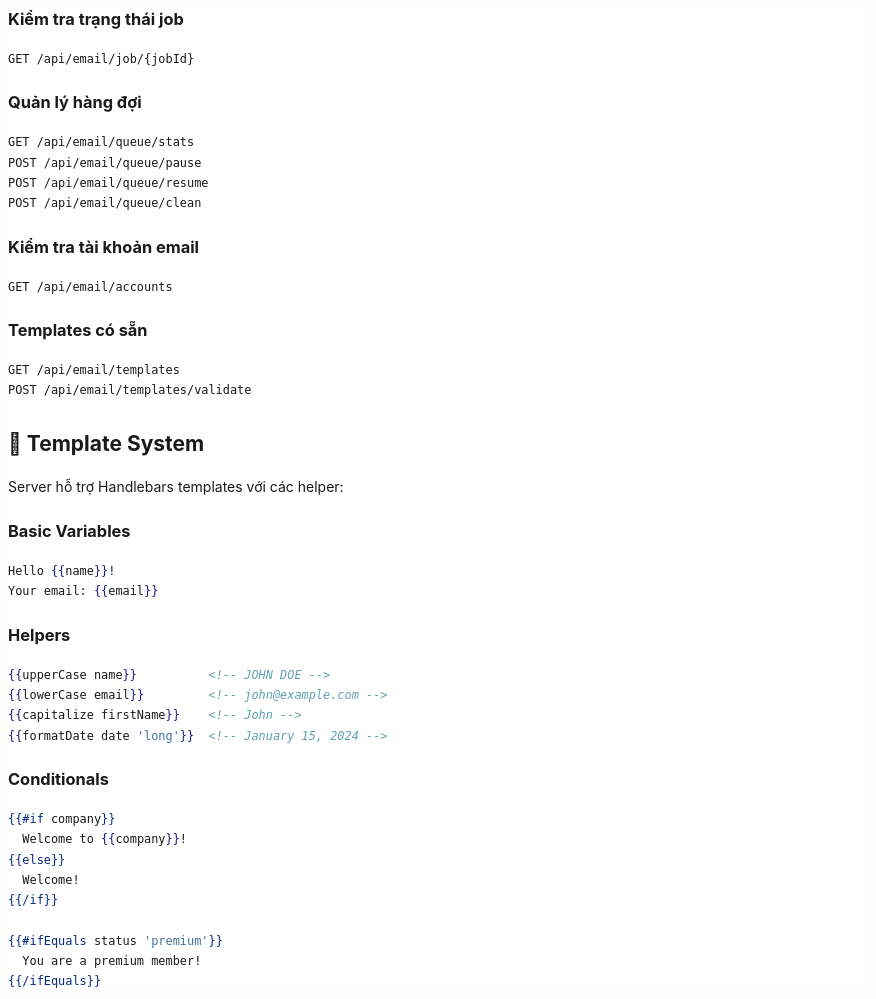 ### Kiểm tra trạng thái job
```http
GET /api/email/job/{jobId}
```

### Quản lý hàng đợi
```http
GET /api/email/queue/stats
POST /api/email/queue/pause
POST /api/email/queue/resume
POST /api/email/queue/clean
```

### Kiểm tra tài khoản email
```http
GET /api/email/accounts
```

### Templates có sẵn
```http
GET /api/email/templates
POST /api/email/templates/validate
```

## 🎨 Template System

Server hỗ trợ Handlebars templates với các helper:

### Basic Variables
```handlebars
Hello {{name}}!
Your email: {{email}}
```

### Helpers
```handlebars
{{upperCase name}}          <!-- JOHN DOE -->
{{lowerCase email}}         <!-- john@example.com -->
{{capitalize firstName}}    <!-- John -->
{{formatDate date 'long'}}  <!-- January 15, 2024 -->
```

### Conditionals
```handlebars
{{#if company}}
  Welcome to {{company}}!
{{else}}
  Welcome!
{{/if}}

{{#ifEquals status 'premium'}}
  You are a premium member!
{{/ifEquals}}
```
